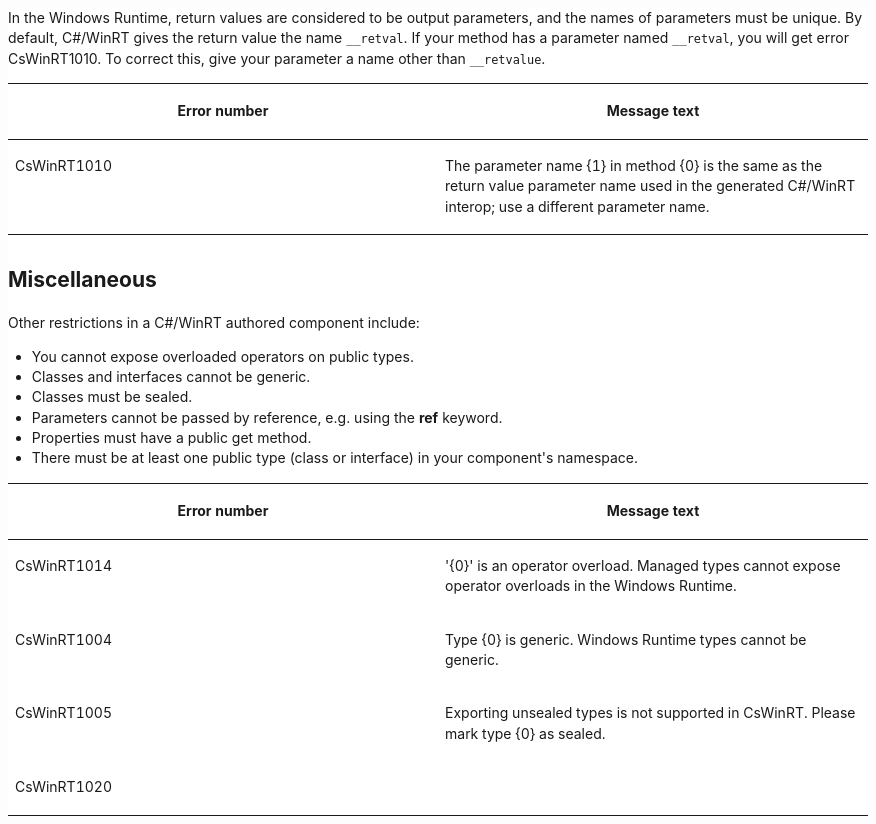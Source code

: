In the Windows Runtime, return values are considered to be output parameters, and the names of parameters must be unique. By default, C#/WinRT gives the return value the name `__retval`. If your method has a parameter named `__retval`, you will get error CsWinRT1010. To correct this, give your parameter a name other than `__retvalue`.

<table>
<colgroup>
<col style="width: 50%" />
<col style="width: 50%" />
</colgroup>
<thead>
<tr class="header">
<th><p>Error number</p></th>
<th><p>Message text</p></th>
</tr>
</thead>
<tbody>
<tr class="odd">
<td><p>CsWinRT1010</p></td>
<td><p>The parameter name {1} in method {0} is the same as the return value parameter name used in the generated C#/WinRT interop; use a different parameter name.</p></td>
</tr>
</tbody>
</table>

## Miscellaneous

Other restrictions in a C#/WinRT authored component include:

- You cannot expose overloaded operators on public types.
- Classes and interfaces cannot be generic.
- Classes must be sealed.
- Parameters cannot be passed by reference, e.g. using the **ref** keyword.
- Properties must have a public get method.
- There must be at least one public type (class or interface) in your component's namespace.

<table>
<colgroup>
<col style="width: 50%" />
<col style="width: 50%" />
</colgroup>
<thead>
<tr class="header">
<th><p>Error number</p></th>
<th><p>Message text</p></th>
</tr>
</thead>
<tbody>
<tr class="odd">
<td><p>CsWinRT1014</p></td>
<td><p>'{0}' is an operator overload. Managed types cannot expose operator overloads in the Windows Runtime.</p></td>
</tr>
<tr class="even">
<td><p>CsWinRT1004</p></td>
<td><p>Type {0} is generic. Windows Runtime types cannot be generic.</p></td>
</tr>
<tr class="odd">
<td><p>CsWinRT1005</p></td>
<td><p>Exporting unsealed types is not supported in CsWinRT. Please mark type {0} as sealed.</p></td>
</tr>
<tr class="even">
<td><p>CsWinRT1020</p></td>